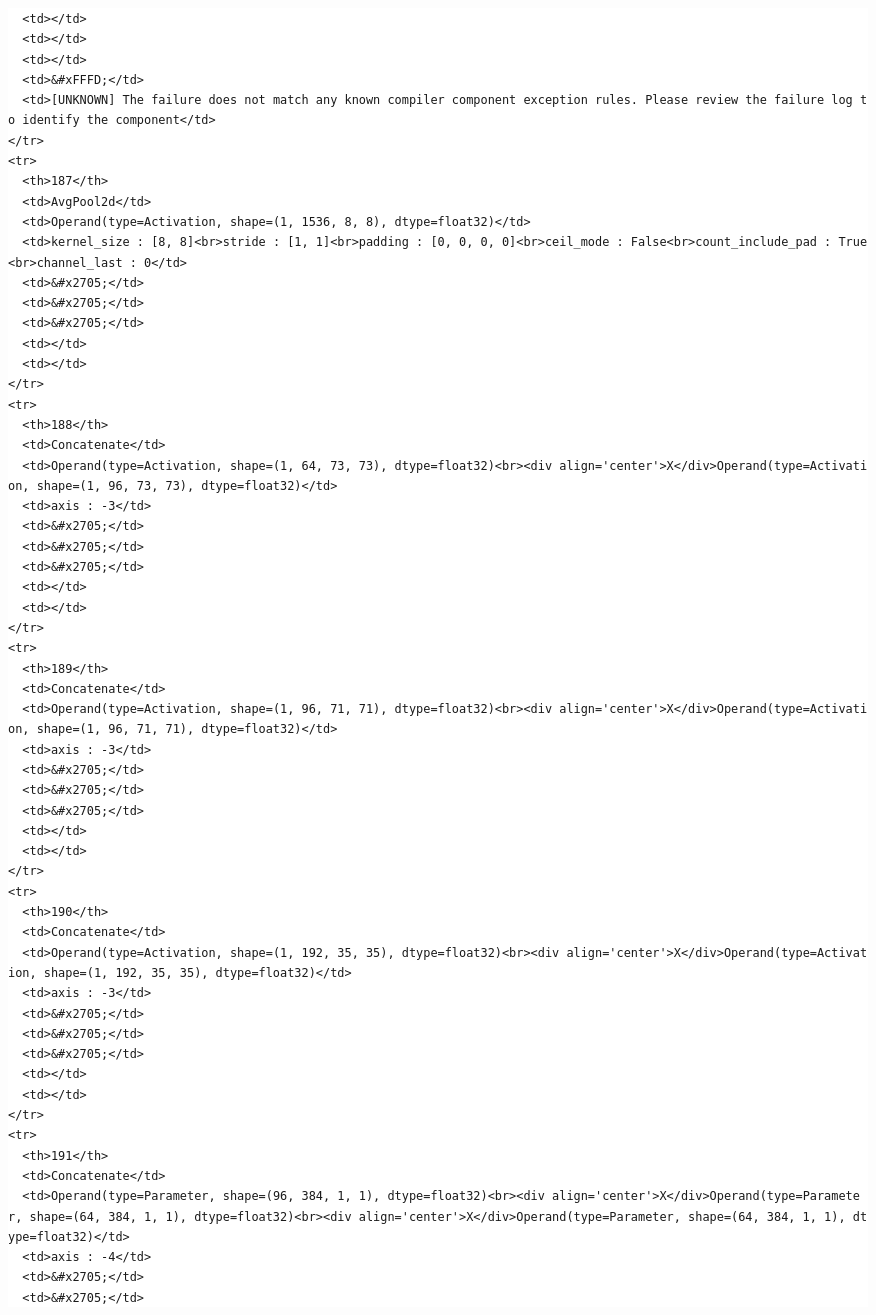       <td></td>
      <td></td>
      <td></td>
      <td>&#xFFFD;</td>
      <td>[UNKNOWN] The failure does not match any known compiler component exception rules. Please review the failure log to identify the component</td>
    </tr>
    <tr>
      <th>187</th>
      <td>AvgPool2d</td>
      <td>Operand(type=Activation, shape=(1, 1536, 8, 8), dtype=float32)</td>
      <td>kernel_size : [8, 8]<br>stride : [1, 1]<br>padding : [0, 0, 0, 0]<br>ceil_mode : False<br>count_include_pad : True<br>channel_last : 0</td>
      <td>&#x2705;</td>
      <td>&#x2705;</td>
      <td>&#x2705;</td>
      <td></td>
      <td></td>
    </tr>
    <tr>
      <th>188</th>
      <td>Concatenate</td>
      <td>Operand(type=Activation, shape=(1, 64, 73, 73), dtype=float32)<br><div align='center'>X</div>Operand(type=Activation, shape=(1, 96, 73, 73), dtype=float32)</td>
      <td>axis : -3</td>
      <td>&#x2705;</td>
      <td>&#x2705;</td>
      <td>&#x2705;</td>
      <td></td>
      <td></td>
    </tr>
    <tr>
      <th>189</th>
      <td>Concatenate</td>
      <td>Operand(type=Activation, shape=(1, 96, 71, 71), dtype=float32)<br><div align='center'>X</div>Operand(type=Activation, shape=(1, 96, 71, 71), dtype=float32)</td>
      <td>axis : -3</td>
      <td>&#x2705;</td>
      <td>&#x2705;</td>
      <td>&#x2705;</td>
      <td></td>
      <td></td>
    </tr>
    <tr>
      <th>190</th>
      <td>Concatenate</td>
      <td>Operand(type=Activation, shape=(1, 192, 35, 35), dtype=float32)<br><div align='center'>X</div>Operand(type=Activation, shape=(1, 192, 35, 35), dtype=float32)</td>
      <td>axis : -3</td>
      <td>&#x2705;</td>
      <td>&#x2705;</td>
      <td>&#x2705;</td>
      <td></td>
      <td></td>
    </tr>
    <tr>
      <th>191</th>
      <td>Concatenate</td>
      <td>Operand(type=Parameter, shape=(96, 384, 1, 1), dtype=float32)<br><div align='center'>X</div>Operand(type=Parameter, shape=(64, 384, 1, 1), dtype=float32)<br><div align='center'>X</div>Operand(type=Parameter, shape=(64, 384, 1, 1), dtype=float32)</td>
      <td>axis : -4</td>
      <td>&#x2705;</td>
      <td>&#x2705;</td>